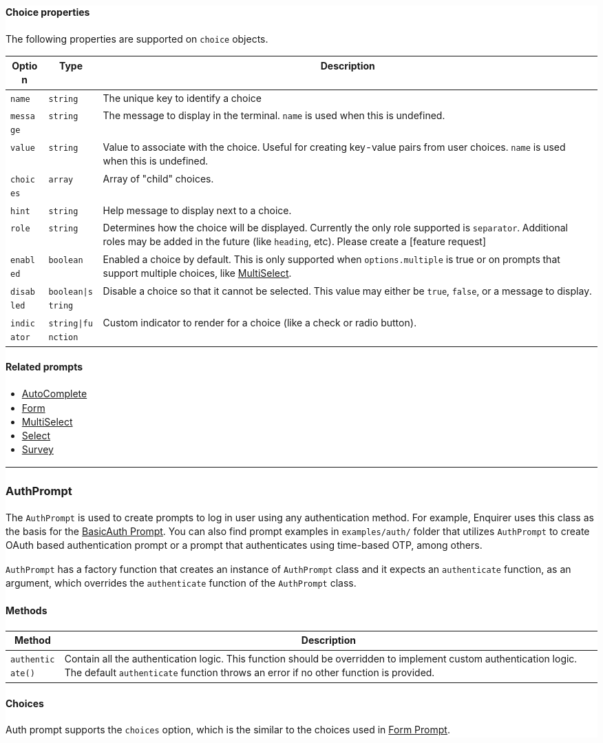 #### Choice properties

The following properties are supported on `choice` objects.

| **Option** | **Type** | **Description** |
| --- | --- | --- |
| `name` | `string` | The unique key to identify a choice |
| `message` | `string` | The message to display in the terminal. `name` is used when this is undefined. |
| `value` | `string` | Value to associate with the choice. Useful for creating key-value pairs from user choices. `name` is used when this is undefined. |
| `choices` | `array` | Array of "child" choices. |
| `hint` | `string` | Help message to display next to a choice. |
| `role` | `string` | Determines how the choice will be displayed. Currently the only role supported is `separator`. Additional roles may be added in the future (like `heading`, etc). Please create a [feature request] |
| `enabled` | `boolean` | Enabled a choice by default. This is only supported when `options.multiple` is true or on prompts that support multiple choices, like [MultiSelect](#-multiselect). |
| `disabled` | `boolean\|string` | Disable a choice so that it cannot be selected. This value may either be `true`, `false`, or a message to display. |
| `indicator` | `string\|function` | Custom indicator to render for a choice (like a check or radio button). |

#### Related prompts

- [AutoComplete](#autocomplete-prompt)
- [Form](#form-prompt)
- [MultiSelect](#multiselect-prompt)
- [Select](#select-prompt)
- [Survey](#survey-prompt)

***

### AuthPrompt

The `AuthPrompt` is used to create prompts to log in user using any authentication method. For example, Enquirer uses this class as the basis for the [BasicAuth Prompt](#basicauth-prompt). You can also find prompt examples in `examples/auth/` folder that utilizes `AuthPrompt` to create OAuth based authentication prompt or a prompt that authenticates using time-based OTP, among others.

`AuthPrompt` has a factory function that creates an instance of `AuthPrompt` class and it expects an `authenticate` function, as an argument, which overrides the `authenticate` function of the `AuthPrompt` class.

#### Methods

| **Method** | **Description** |
| ---------------- | --- |
| `authenticate()` | Contain all the authentication logic. This function should be overridden to implement custom authentication logic. The default `authenticate` function throws an error if no other function is provided. |

#### Choices

Auth prompt supports the `choices` option, which is the similar to the choices used in [Form Prompt](#form-prompt).


[issue]: https://github.com/enquirer/enquirer/issues/new
[pulls]: https://github.com/enquirer/enquirer/pulls
[jon]: https://github.com/jonschlinkert
[brian]: https://github.com/doowb
[issue]: https://github.com/enquirer/enquirer/issues/new
[pulls]: https://github.com/enquirer/enquirer/pulls
[jon]: https://github.com/jonschlinkert
[brian]: https://github.com/doowb